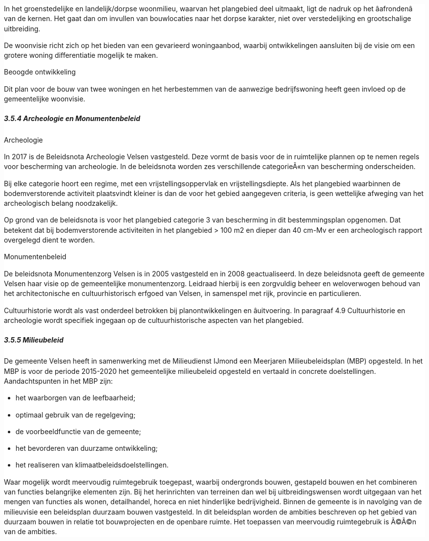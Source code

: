 In het groenstedelijke en landelijk/dorpse woonmilieu, waarvan het plangebied deel uitmaakt, ligt de nadruk op het âafrondenâ van de kernen. Het gaat dan om invullen van bouwlocaties naar het dorpse karakter, niet over verstedelijking en grootschalige uitbreiding.

De woonvisie richt zich op het bieden van een gevarieerd woningaanbod, waarbij ontwikkelingen aansluiten bij de visie om een grotere woning differentiatie mogelijk te maken.

Beoogde ontwikkeling

Dit plan voor de bouw van twee woningen en het herbestemmen van de aanwezige bedrijfswoning heeft geen invloed op de gemeentelijke woonvisie.

##### 3\.5\.4 Archeologie en Monumentenbeleid

Archeologie

In 2017 is de Beleidsnota Archeologie Velsen vastgesteld. Deze vormt de basis voor de in ruimtelijke plannen op te nemen regels voor bescherming van archeologie. In de beleidsnota worden zes verschillende categorieÃ«n van bescherming onderscheiden.

Bij elke categorie hoort een regime, met een vrijstellingsoppervlak en vrijstellingsdiepte. Als het plangebied waarbinnen de bodemverstorende activiteit plaatsvindt kleiner is dan de voor het gebied aangegeven criteria, is geen wettelijke afweging van het archeologisch belang noodzakelijk.

Op grond van de beleidsnota is voor het plangebied categorie 3 van bescherming in dit bestemmingsplan opgenomen. Dat betekent dat bij bodemverstorende activiteiten in het plangebied \> 100 m2 en dieper dan 40 cm\-Mv er een archeologisch rapport overgelegd dient te worden.

Monumentenbeleid

De beleidsnota Monumentenzorg Velsen is in 2005 vastgesteld en in 2008 geactualiseerd. In deze beleidsnota geeft de gemeente Velsen haar visie op de gemeentelijke monumentenzorg. Leidraad hierbij is een zorgvuldig beheer en weloverwogen behoud van het architectonische en cultuurhistorisch erfgoed van Velsen, in samenspel met rijk, provincie en particulieren.

Cultuurhistorie wordt als vast onderdeel betrokken bij planontwikkelingen en âuitvoering. In paragraaf 4\.9 Cultuurhistorie en archeologie wordt specifiek ingegaan op de cultuurhistorische aspecten van het plangebied.

##### 3\.5\.5 Milieubeleid

De gemeente Velsen heeft in samenwerking met de Milieudienst IJmond een Meerjaren Milieubeleidsplan (MBP) opgesteld. In het MBP is voor de periode 2015\-2020 het gemeentelijke milieubeleid opgesteld en vertaald in concrete doelstellingen. Aandachtspunten in het MBP zijn:

* het waarborgen van de leefbaarheid;

* optimaal gebruik van de regelgeving;

* de voorbeeldfunctie van de gemeente;

* het bevorderen van duurzame ontwikkeling;

* het realiseren van klimaatbeleidsdoelstellingen.

Waar mogelijk wordt meervoudig ruimtegebruik toegepast, waarbij ondergronds bouwen, gestapeld bouwen en het combineren van functies belangrijke elementen zijn. Bij het herinrichten van terreinen dan wel bij uitbreidingswensen wordt uitgegaan van het mengen van functies als wonen, detailhandel, horeca en niet hinderlijke bedrijvigheid. Binnen de gemeente is in navolging van de milieuvisie een beleidsplan duurzaam bouwen vastgesteld. In dit beleidsplan worden de ambities beschreven op het gebied van duurzaam bouwen in relatie tot bouwprojecten en de openbare ruimte. Het toepassen van meervoudig ruimtegebruik is Ã©Ã©n van de ambities.
